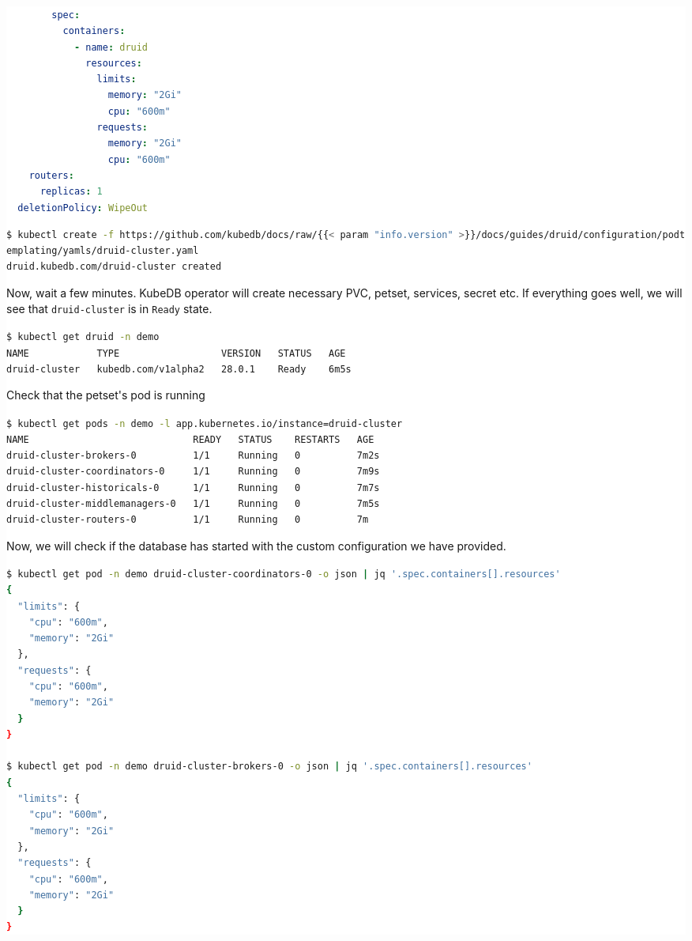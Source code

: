 ```yaml
        spec:
          containers:
            - name: druid
              resources:
                limits:
                  memory: "2Gi"
                  cpu: "600m"
                requests:
                  memory: "2Gi"
                  cpu: "600m"
    routers:
      replicas: 1
  deletionPolicy: WipeOut
```

```bash
$ kubectl create -f https://github.com/kubedb/docs/raw/{{< param "info.version" >}}/docs/guides/druid/configuration/podtemplating/yamls/druid-cluster.yaml
druid.kubedb.com/druid-cluster created
```

Now, wait a few minutes. KubeDB operator will create necessary PVC, petset, services, secret etc. If everything goes well, we will see that `druid-cluster` is in `Ready` state.
```bash
$ kubectl get druid -n demo
NAME            TYPE                  VERSION   STATUS   AGE
druid-cluster   kubedb.com/v1alpha2   28.0.1    Ready    6m5s
```

Check that the petset's pod is running

```bash
$ kubectl get pods -n demo -l app.kubernetes.io/instance=druid-cluster
NAME                             READY   STATUS    RESTARTS   AGE
druid-cluster-brokers-0          1/1     Running   0          7m2s
druid-cluster-coordinators-0     1/1     Running   0          7m9s
druid-cluster-historicals-0      1/1     Running   0          7m7s
druid-cluster-middlemanagers-0   1/1     Running   0          7m5s
druid-cluster-routers-0          1/1     Running   0          7m
```

Now, we will check if the database has started with the custom configuration we have provided.

```bash
$ kubectl get pod -n demo druid-cluster-coordinators-0 -o json | jq '.spec.containers[].resources'
{
  "limits": {
    "cpu": "600m",
    "memory": "2Gi"
  },
  "requests": {
    "cpu": "600m",
    "memory": "2Gi"
  }
}

$ kubectl get pod -n demo druid-cluster-brokers-0 -o json | jq '.spec.containers[].resources'
{
  "limits": {
    "cpu": "600m",
    "memory": "2Gi"
  },
  "requests": {
    "cpu": "600m",
    "memory": "2Gi"
  }
}
```